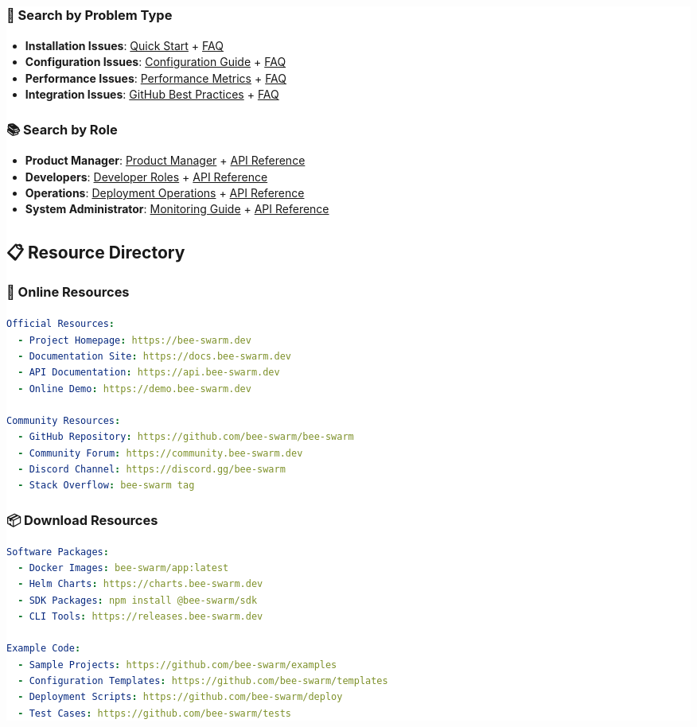### 🐛 Search by Problem Type
- **Installation Issues**: [Quick Start](../01-getting-started/) + [FAQ](./FAQ.en.md#installation-deployment)
- **Configuration Issues**: [Configuration Guide](../03-implementation/configuration-guide.en.md) + [FAQ](./FAQ.en.md#configuration-usage)
- **Performance Issues**: [Performance Metrics](../05-simulation/) + [FAQ](./FAQ.en.md#performance-optimization)
- **Integration Issues**: [GitHub Best Practices](../03-implementation/) + [FAQ](./FAQ.en.md#integration-issues)

### 📚 Search by Role
- **Product Manager**: [Product Manager](../roles/product_manager/) + [API Reference](./api-reference.en.md#product-management-api)
- **Developers**: [Developer Roles](../roles/) + [API Reference](./api-reference.en.md#development-api)
- **Operations**: [Deployment Operations](../03-implementation/) + [API Reference](./api-reference.en.md#operations-api)
- **System Administrator**: [Monitoring Guide](../03-implementation/) + [API Reference](./api-reference.en.md#admin-api)

## 📋 Resource Directory

### 🔗 Online Resources
```yaml
Official Resources:
  - Project Homepage: https://bee-swarm.dev
  - Documentation Site: https://docs.bee-swarm.dev
  - API Documentation: https://api.bee-swarm.dev
  - Online Demo: https://demo.bee-swarm.dev

Community Resources:
  - GitHub Repository: https://github.com/bee-swarm/bee-swarm
  - Community Forum: https://community.bee-swarm.dev
  - Discord Channel: https://discord.gg/bee-swarm
  - Stack Overflow: bee-swarm tag
```

### 📦 Download Resources
```yaml
Software Packages:
  - Docker Images: bee-swarm/app:latest
  - Helm Charts: https://charts.bee-swarm.dev
  - SDK Packages: npm install @bee-swarm/sdk
  - CLI Tools: https://releases.bee-swarm.dev

Example Code:
  - Sample Projects: https://github.com/bee-swarm/examples
  - Configuration Templates: https://github.com/bee-swarm/templates
  - Deployment Scripts: https://github.com/bee-swarm/deploy
  - Test Cases: https://github.com/bee-swarm/tests
```
